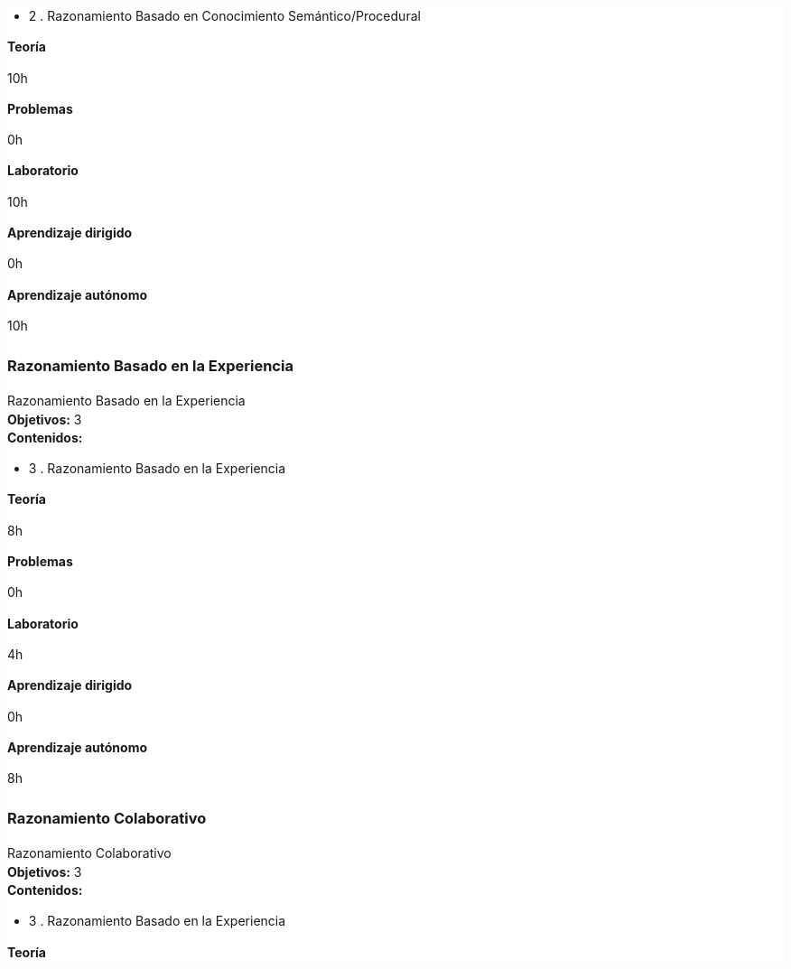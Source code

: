  * 2 . Razonamiento Basado en Conocimiento Semántico/Procedural

**Teoría**

10h

**Problemas**

0h

**Laboratorio**

10h

**Aprendizaje dirigido**

0h

**Aprendizaje autónomo**

10h

  

### Razonamiento Basado en la Experiencia

Razonamiento Basado en la Experiencia  
**Objetivos:** 3  
**Contenidos:**

  * 3 . Razonamiento Basado en la Experiencia 

**Teoría**

8h

**Problemas**

0h

**Laboratorio**

4h

**Aprendizaje dirigido**

0h

**Aprendizaje autónomo**

8h

  

### Razonamiento Colaborativo

Razonamiento Colaborativo  
**Objetivos:** 3  
**Contenidos:**

  * 3 . Razonamiento Basado en la Experiencia 

**Teoría**
